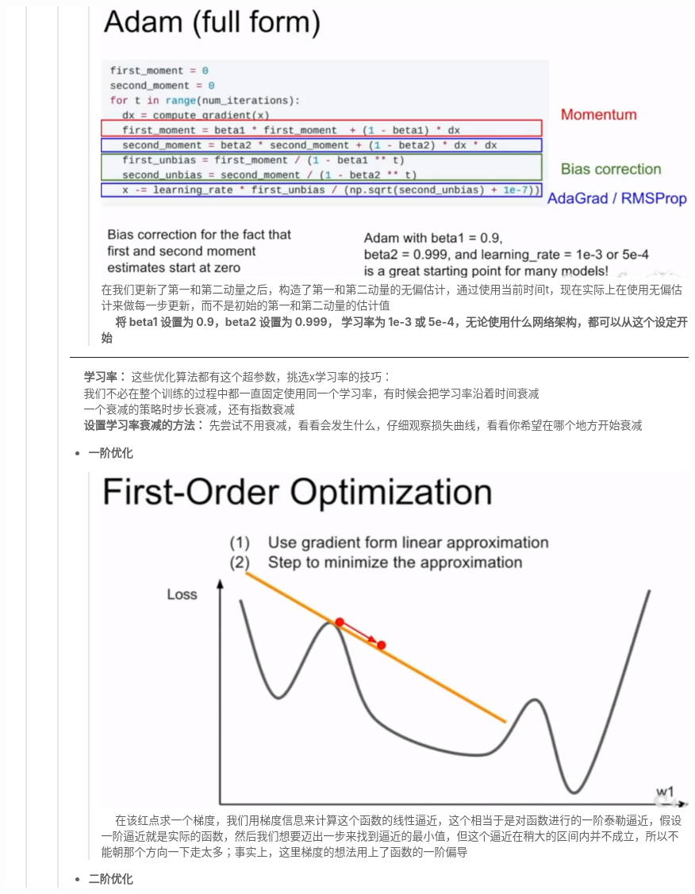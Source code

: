>>> ![](https://github.com/W-Avan/Machine_Learning/raw/master/pic/13.png)   
>>> 在我们更新了第一和第二动量之后，构造了第一和第二动量的无偏估计，通过使用当前时间t，现在实际上在使用无偏估计来做每一步更新，而不是初始的第一和第二动量的估计值  
>>> &emsp; **将 beta1 设置为 0.9，beta2 设置为 0.999， 学习率为 1e-3 或 5e-4，无论使用什么网络架构，都可以从这个设定开始**  
>> ****  
>> &emsp; **学习率：** 这些优化算法都有这个超参数，挑选x学习率的技巧：  
>> &emsp; 我们不必在整个训练的过程中都一直固定使用同一个学习率，有时候会把学习率沿着时间衰减  
>> &emsp; 一个衰减的策略时步长衰减，还有指数衰减  
>> &emsp; **设置学习率衰减的方法：** 先尝试不用衰减，看看会发生什么，仔细观察损失曲线，看看你希望在哪个地方开始衰减  
>> + **一阶优化**  
>>> ![](https://github.com/W-Avan/Machine_Learning/raw/master/pic/14.png)   
>>> &emsp; 在该红点求一个梯度，我们用梯度信息来计算这个函数的线性逼近，这个相当于是对函数进行的一阶泰勒逼近，假设一阶逼近就是实际的函数，然后我们想要迈出一步来找到逼近的最小值，但这个逼近在稍大的区间内并不成立，所以不能朝那个方向一下走太多；事实上，这里梯度的想法用上了函数的一阶偏导  
>> + **二阶优化**  